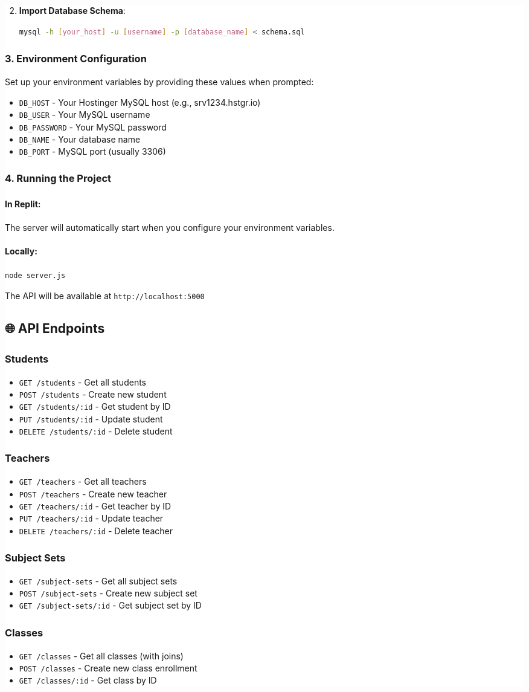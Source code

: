 2. **Import Database Schema**:
   ```bash
   mysql -h [your_host] -u [username] -p [database_name] < schema.sql
   ```

### 3. Environment Configuration

Set up your environment variables by providing these values when prompted:
- `DB_HOST` - Your Hostinger MySQL host (e.g., srv1234.hstgr.io)
- `DB_USER` - Your MySQL username
- `DB_PASSWORD` - Your MySQL password
- `DB_NAME` - Your database name
- `DB_PORT` - MySQL port (usually 3306)

### 4. Running the Project

#### In Replit:
The server will automatically start when you configure your environment variables.

#### Locally:
```bash
node server.js
```

The API will be available at `http://localhost:5000`

## 🌐 API Endpoints

### Students
- `GET /students` - Get all students
- `POST /students` - Create new student
- `GET /students/:id` - Get student by ID
- `PUT /students/:id` - Update student
- `DELETE /students/:id` - Delete student

### Teachers
- `GET /teachers` - Get all teachers
- `POST /teachers` - Create new teacher
- `GET /teachers/:id` - Get teacher by ID
- `PUT /teachers/:id` - Update teacher
- `DELETE /teachers/:id` - Delete teacher

### Subject Sets
- `GET /subject-sets` - Get all subject sets
- `POST /subject-sets` - Create new subject set
- `GET /subject-sets/:id` - Get subject set by ID

### Classes
- `GET /classes` - Get all classes (with joins)
- `POST /classes` - Create new class enrollment
- `GET /classes/:id` - Get class by ID
